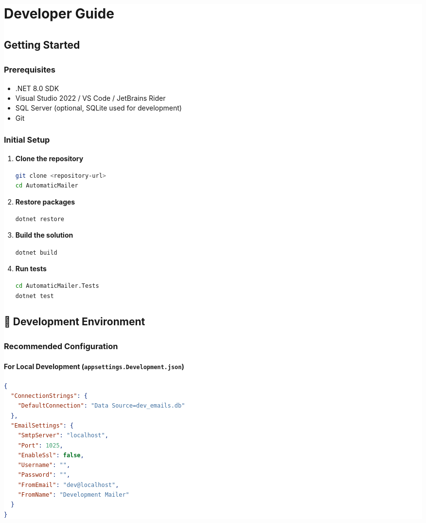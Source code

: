 # Developer Guide

## Getting Started

### Prerequisites
- .NET 8.0 SDK
- Visual Studio 2022 / VS Code / JetBrains Rider
- SQL Server (optional, SQLite used for development)
- Git

### Initial Setup

1. **Clone the repository**
   ```bash
   git clone <repository-url>
   cd AutomaticMailer
   ```

2. **Restore packages**
   ```bash
   dotnet restore
   ```

3. **Build the solution**
   ```bash
   dotnet build
   ```

4. **Run tests**
   ```bash
   cd AutomaticMailer.Tests
   dotnet test
   ```

## 🔧 Development Environment

### Recommended Configuration

#### For Local Development (`appsettings.Development.json`)
```json
{
  "ConnectionStrings": {
    "DefaultConnection": "Data Source=dev_emails.db"
  },
  "EmailSettings": {
    "SmtpServer": "localhost",
    "Port": 1025,
    "EnableSsl": false,
    "Username": "",
    "Password": "",
    "FromEmail": "dev@localhost",
    "FromName": "Development Mailer"
  }
}
```
